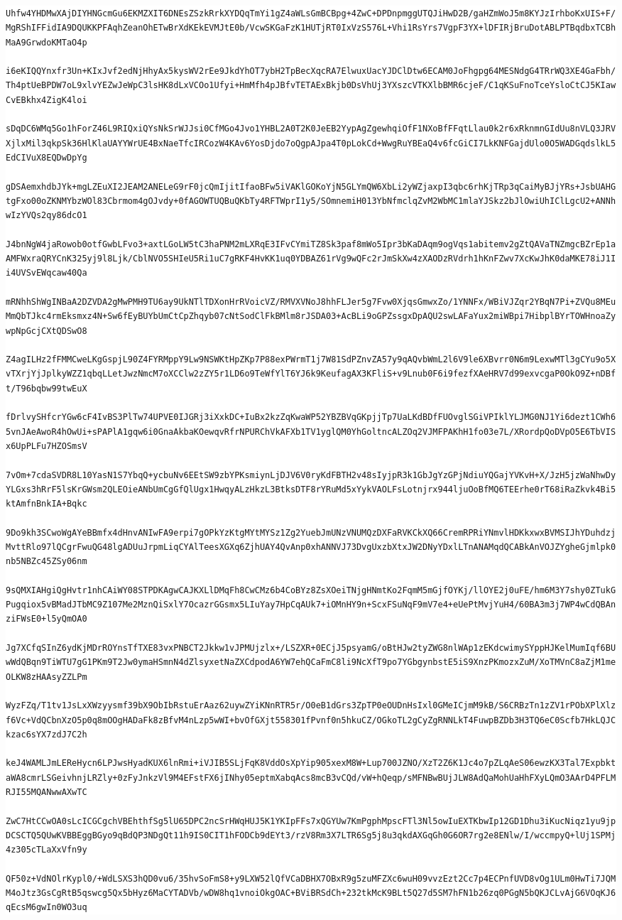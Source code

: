 ```compressed-json
Uhfw4YHDMwXAjDIYHNGcmGu6EKMZXIT6DNEsZSzkRrkXYDQqTmYi1gZ4aWLsGmBCBpg+4ZwC+DPDnpmggUTQJiHwD2B/gaHZmWoJ5m8KYJzIrhboKxUIS+F/MgRShIFFidIA9DQUKKPFAqhZeanOhETwBrXdKEkEVMJtE0b/VcwSKGaFzK1HUTjRT0IxVzS576L+Vhi1RsYrs7VgpF3YX+lDFIRjBruDotABLPTBqdbxTCBhMaA9GrwdoKMTaO4p

i6eKIQQYnxfr3Un+KIxJvf2edNjHhyAx5kysWV2rEe9JkdYhOT7ybH2TpBecXqcRA7ElwuxUacYJDClDtw6ECAM0JoFhgpg64MESNdgG4TRrWQ3XE4GaFbh/Th4ptUeBPDW7oL9xlvYEZwJeWpC3lsHK8dLxVCOo1Ufyi+HmMfh4pJBfvTETAExBkjb0DsVhUj3YXszcVTKXlbBMR6cjeF/C1qKSuFnoTceYsloCtCJ5KIawCvEBkhx4ZigK4loi

sDqDC6WMq5Go1hForZ46L9RIQxiQYsNkSrWJJsi0CfMGo4Jvo1YHBL2A0T2K0JeEB2YypAgZgewhqiOfF1NXoBfFFqtLlau0k2r6xRknmnGIdUu8nVLQ3JRVXjlxMil3qkpSk36HlKlaUAYYWrUE4BxNaeTfcIRCozW4KAv6YosDjdo7oQgpAJpa4T0pLokCd+WwgRuYBEaQ4v6fcGiCI7LkKNFGajdUlo0O5WADGqdslkL5EdCIVuX8EQDwDpYg

gDSAemxhdbJYk+mgLZEuXI2JEAM2ANELeG9rF0jcQmIjitIfaoBFw5iVAKlGOKoYjN5GLYmQW6XbLi2yWZjaxpI3qbc6rhKjTRp3qCaiMyBJjYRs+JsbUAHGtgFxo00oZKNMYbzWOl83Cbrmom4gOJvdy+0fAGOWTUQBuQKbTy4RFTWprI1y5/SOmnemiH013YbNfmclqZvM2WbMC1mlaYJSkz2bJlOwiUhIClLgcU2+ANNhwIzYVQs2qy86dcO1

J4bnNgW4jaRowob0otfGwbLFvo3+axtLGoLW5tC3haPNM2mLXRqE3IFvCYmiTZ8Sk3paf8mWo5Ipr3bKaDAqm9ogVqs1abitemv2gZtQAVaTNZmgcBZrEp1aAMFWxraQRYCnK325yj9l8Ljk/CblNVO5SHIeU5Ri1uC7gRKF4HvKK1uq0YDBAZ61rVg9wQFc2rJmSkXw4zXAODzRVdrh1hKnFZwv7XcKwJhK0daMKE78iJ1Ii4UVSvEWqcaw40Qa

mRNhhShWgINBaA2DZVDA2gMwPMH9TU6ay9UkNTlTDXonHrRVoicVZ/RMVXVNoJ8hhFLJer5g7Fvw0XjqsGmwxZo/1YNNFx/WBiVJZqr2YBqN7Pi+ZVQu8MEuMmQbTJkc4rmEksmxz4N+Sw6fEyBUYbUmCtCpZhqyb07cNtSodClFkBMlm8rJSDA03+AcBLi9oGPZssgxDpAQU2swLAFaYux2miWBpi7HibplBYrTOWHnoaZywpNpGcjCXtQDSwO8

Z4agILHz2fFMMCweLKgGspjL90Z4FYRMppY9Lw9NSWKtHpZKp7P88exPWrmT1j7W81SdPZnvZA57y9qAQvbWmL2l6V9le6XBvrr0N6m9LexwMTl3gCYu9o5XvTXrjYjJplkyWZZ1qbqLLetJwzNmcM7oXCClw2zZY5r1LD6o9TeWfYlT6YJ6k9KeufagAX3KFliS+v9Lnub0F6i9fezfXAeHRV7d99exvcgaP0OkO9Z+nDBft/T96bqbw99twEuX

fDrlvySHfcrYGw6cF4IvBS3PlTw74UPVE0IJGRj3iXxkDC+IuBx2kzZqKwaWP52YBZBVqGKpjjTp7UaLKdBDfFUOvglSGiVPIklYLJMG0NJ1Yi6dezt1CWh65vnJAeAwoR4hOwUi+sPAPlA1gqw6i0GnaAkbaKOewqvRfrNPURChVkAFXb1TV1yglQM0YhGoltncALZOq2VJMFPAKhH1fo03e7L/XRordpQoDVpO5E6TbVISx6UpPLFu7HZOSmsV

7vOm+7cdaSVDR8L10YasN1S7YbqQ+ycbuNv6EEtSW9zbYPKsmiynLjDJV6V0ryKdFBTH2v48sIyjpR3k1GbJgYzGPjNdiuYQGajYVKvH+X/JzH5jzWaNhwDyYLGxs3hRrF5lsKrGWsm2QLEOieANbUmCgGfQlUgx1HwqyALzHkzL3BtksDTF8rYRuMd5xYykVAOLFsLotnjrx944ljuOoBfMQ6TEErhe0rT68iRaZkvk4Bi5ktAmfnBnkIA+Bqkc

9Do9kh3SCwoWgAYeBBmfx4dHnvANIwFA9erpi7gOPkYzKtgMYtMYSz1Zg2YuebJmUNzVNUMQzDXFaRVKCkXQ66CremRPRiYNmvlHDKkxwxBVMSIJhYDuhdzjMvttRlo97lQCgrFwuQG48lgADUuJrpmLiqCYAlTeesXGXq6ZjhUAY4QvAnp0xhANNVJ73DvgUxzbXtxJW2DNyYDxlLTnANAMqdQCABkAnVOJZYgheGjmlpk0nb5NBZc45ZSy06nm

9sQMXIAHgiQgHvtr1nhCAiWY08STPDKAgwCAJKXLlDMqFh8CwCMz6b4CoBYz8ZsXOeiTNjgHNmtKo2FqmM5mGjfOYKj/llOYE2j0uFE/hm6M3Y7shy0ZTukGPugqiox5vBMadJTbMC9Z107Me2MznQiSxlY7OcazrGGsmx5LIuYay7HpCqAUk7+iOMnHY9n+ScxFSuNqF9mV7e4+eUePtMvjYuH4/60BA3m3j7WP4wCdQBAnziFWsE0+l5yQmOA0

Jg7XCfqSInZ6ydKjMDrROYnsTfTXE83vxPNBCT2Jkkw1vJPMUjzlx+/LSZXR+0ECjJ5psyamG/oBtHJw2tyZWG8nlWAp1zEKdcwimySYppHJKelMumIqf6BUwWdQBqn9TiWTU7gG1PKm9T2Jw0ymaHSmnN4dZlsyxetNaZXCdpodA6YW7ehQCaFmC8li9NcXfT9po7YGbgynbstE5iS9XnzPKmozxZuM/XoTMVnC8aZjM1meOLKW8zHAAsyZZLPm

WyzFZq/T1tv1JsLxXWzyysmf39bX9ObIbRstuErAaz62uywZYiKNnRTR5r/O0eB1dGrs3ZpTP0eOUDnHsIxl0GMeICjmM9kB/S6CRBzTn1zZV1rPObXPlXlzf6Vc+VdQCbnXzO5p0q8mOOgHADaFk8zBfvM4nLzp5wWI+bvOfGXjt558301fPvnf0n5hkuCZ/OGkoTL2gCyZgRNNLkT4FuwpBZDb3H3TQ6eC0Scfb7HkLQJCkzac6sYX7zdJ7C2h

keJ4WAMLJmLEReHycn6LPJwsHyadKUX6lnRmi+iVJIB5SLjFqK8VddOsXpYip905xexM8W+Lup700JZNO/XzT2Z6K1Jc4o7pZLqAeS06ewzKX3Tal7ExpbktaWA8cmrLSGeivhnjLRZly+0zFyJnkzVl9M4EFstFX6jINhy05eptmXabqAcs8mcB3vCQd/vW+hQeqp/sMFNBwBUjJLW8AdQaMohUaHhFXyLQmO3AArD4PFLMRJI55MQANwwAXwTC

ZwC7HtCCwOA0sLcICGCgchVBEhthfSg5lU65DPC2ncSrHWqHUJ5K1YKIpFFs7xQGYUw7KmPgphMpscFTl3Nl5owIuEXTKbwIp12GD1Dhu3iKucNiqz1yu9jpDCSCTQ5QUwKVBBEggBGyo9qBdQP3NDgQt11h9IS0CIT1hFODCb9dEYt3/rzV8Rm3X7LTR6Sg5j8u3qkdAXGqGh0G6OR7rg2e8ENlw/I/wccmpyQ+lUj1SPMj4z305cTLaXxVfn9y

QF50z+VdNOlrKypl0/+WdLSXS3hQD0vu6/35hvSoFmS8+y9LXW52lQfVCaDBHX7OBxR9g5zuMFZXc6wuH09vvzEzt2Cc7p4ECPnfUVD8vOg1ULm0HwTi7JQMM4oJtz3GsCgRtB5qswcg5Qx5bHyz6MaCYTADVb/wDW8hq1vnoiOkgOAC+BViBRSdCh+232tkMcK9BLt5Q27d5SM7hFN1b26zq0PGgN5bQKJCLvAjG6VOqKJ6qEcsM6gwIn0WO3uq
```